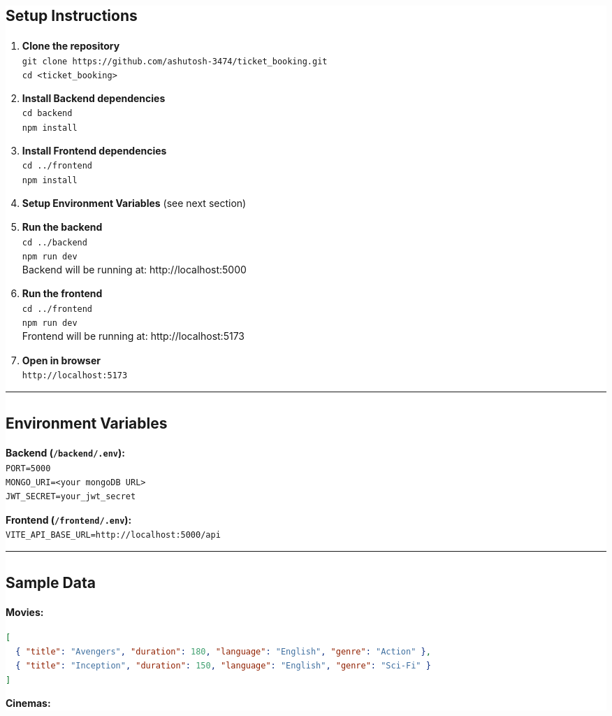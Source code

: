 
## Setup Instructions
1. **Clone the repository**  
`git clone https://github.com/ashutosh-3474/ticket_booking.git`  
`cd <ticket_booking>`  

2. **Install Backend dependencies**  
`cd backend`  
`npm install`  

3. **Install Frontend dependencies**  
`cd ../frontend`  
`npm install`  

4. **Setup Environment Variables** (see next section)  

5. **Run the backend**  
`cd ../backend`  
`npm run dev`  
Backend will be running at: http://localhost:5000

6. **Run the frontend**  
`cd ../frontend`  
`npm run dev`  
Frontend will be running at: http://localhost:5173

7. **Open in browser**  
`http://localhost:5173`



---

## Environment Variables
**Backend (`/backend/.env`):**  
`PORT=5000`  
`MONGO_URI=<your mongoDB URL>`  
`JWT_SECRET=your_jwt_secret`  

**Frontend (`/frontend/.env`):**  
`VITE_API_BASE_URL=http://localhost:5000/api`  

---

## Sample Data

**Movies:**  
```json
[
  { "title": "Avengers", "duration": 180, "language": "English", "genre": "Action" },
  { "title": "Inception", "duration": 150, "language": "English", "genre": "Sci-Fi" }
]
```
**Cinemas:**
